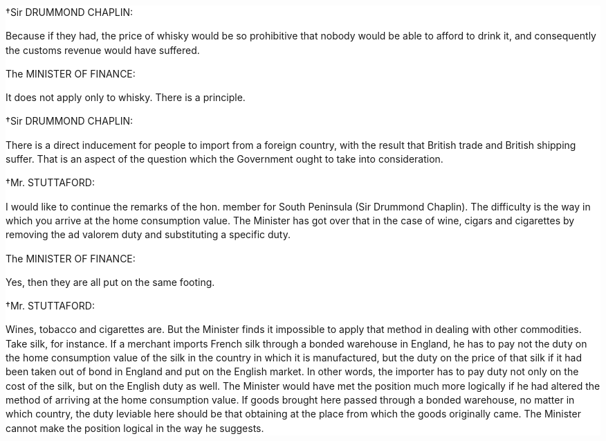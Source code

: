 <from>&#x2020;Sir <person refersTo="hansard_za">DRUMMOND CHAPLIN</person>:</from>

<p>Because if they had, the price of whisky would be so prohibitive that nobody would be able to afford to drink it, and consequently the customs revenue would have suffered.</p>

</speech>

<speech by="#minister_of_finance">

<from>The <person refersTo="hansard_za">MINISTER OF FINANCE</person>:</from>

<p>It does not apply only to whisky. There is a principle.</p>

</speech>

<speech by="#drummond_chaplin">

<from>&#x2020;Sir <person refersTo="hansard_za">DRUMMOND CHAPLIN</person>:</from>

<p>There is a direct inducement for people to import from a foreign country, with the result that British trade and British shipping suffer. That is an aspect of the question which the Government ought to take into consideration.</p>

</speech>

<speech by="#stuttaford">

<from>&#x2020;Mr. <person refersTo="hansard_za">STUTTAFORD</person>:</from>

<p>I would like to continue the remarks of the hon. member for South Peninsula (Sir Drummond Chaplin). The difficulty is the way in which you arrive at the home consumption value. The Minister has got over that in the case of wine, cigars and cigarettes by removing the ad valorem duty and substituting a specific duty.</p>

</speech>

<speech by="#minister_of_finance">

<from>The <person refersTo="hansard_za">MINISTER OF FINANCE</person>:</from>

<p>Yes, then they are all put on the same footing.</p>

</speech>

<speech by="#stuttaford">

<from>&#x2020;Mr. <person refersTo="hansard_za">STUTTAFORD</person>:</from>

<p>Wines, tobacco and cigarettes are. But the Minister finds it impossible <span class="col_3535-3536" refersTo="page_0362"/>to apply that method in dealing with other commodities. Take silk, for instance. If a merchant imports French silk through a bonded warehouse in England, he has to pay not the duty on the home consumption value of the silk in the country in which it is manufactured, but the duty on the price of that silk if it had been taken out of bond in England and put on the English market. In other words, the importer has to pay duty not only on the cost of the silk, but on the English duty as well. The Minister would have met the position much more logically if he had altered the method of arriving at the home consumption value. If goods brought here passed through a bonded warehouse, no matter in which country, the duty leviable here should be that obtaining at the place from which the goods originally came. The Minister cannot make the position logical in the way he suggests.</p>

</speech>
